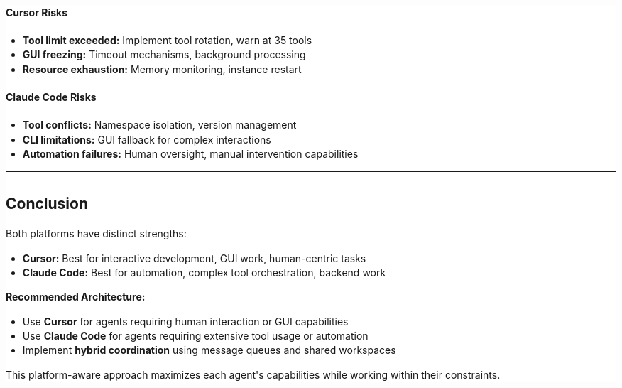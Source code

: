 #### Cursor Risks
- **Tool limit exceeded:** Implement tool rotation, warn at 35 tools
- **GUI freezing:** Timeout mechanisms, background processing
- **Resource exhaustion:** Memory monitoring, instance restart

#### Claude Code Risks
- **Tool conflicts:** Namespace isolation, version management
- **CLI limitations:** GUI fallback for complex interactions
- **Automation failures:** Human oversight, manual intervention capabilities

---

## Conclusion

Both platforms have distinct strengths:

- **Cursor:** Best for interactive development, GUI work, human-centric tasks
- **Claude Code:** Best for automation, complex tool orchestration, backend work

**Recommended Architecture:**
- Use **Cursor** for agents requiring human interaction or GUI capabilities
- Use **Claude Code** for agents requiring extensive tool usage or automation
- Implement **hybrid coordination** using message queues and shared workspaces

This platform-aware approach maximizes each agent's capabilities while working within their constraints. 